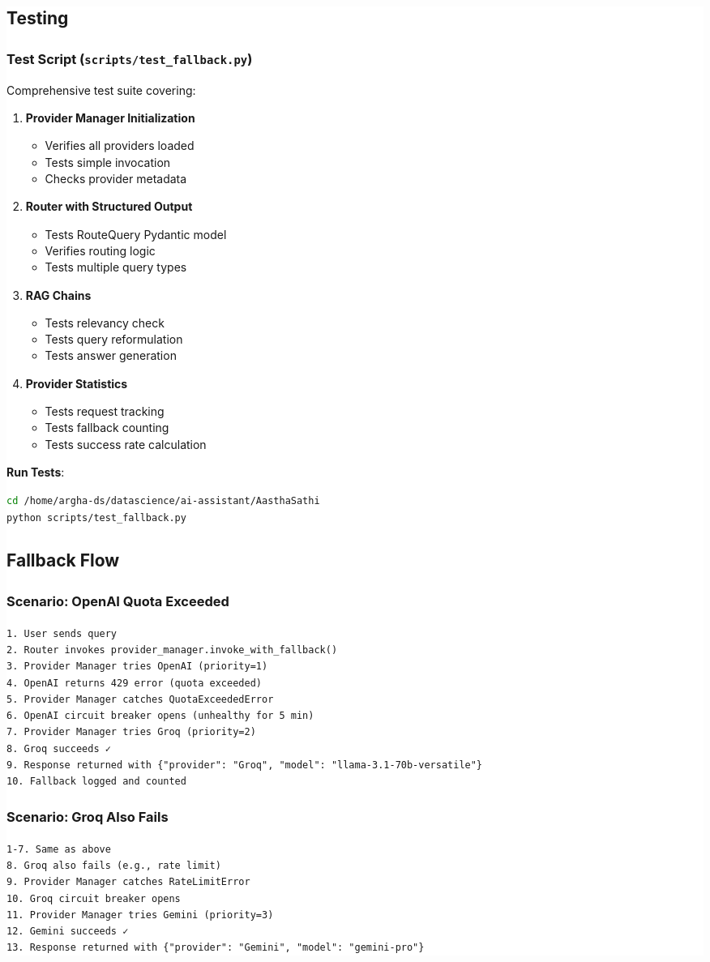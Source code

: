 ## Testing

### Test Script (`scripts/test_fallback.py`)

Comprehensive test suite covering:

1. **Provider Manager Initialization**
   - Verifies all providers loaded
   - Tests simple invocation
   - Checks provider metadata

2. **Router with Structured Output**
   - Tests RouteQuery Pydantic model
   - Verifies routing logic
   - Tests multiple query types

3. **RAG Chains**
   - Tests relevancy check
   - Tests query reformulation
   - Tests answer generation

4. **Provider Statistics**
   - Tests request tracking
   - Tests fallback counting
   - Tests success rate calculation

**Run Tests**:
```bash
cd /home/argha-ds/datascience/ai-assistant/AasthaSathi
python scripts/test_fallback.py
```

## Fallback Flow

### Scenario: OpenAI Quota Exceeded

```
1. User sends query
2. Router invokes provider_manager.invoke_with_fallback()
3. Provider Manager tries OpenAI (priority=1)
4. OpenAI returns 429 error (quota exceeded)
5. Provider Manager catches QuotaExceededError
6. OpenAI circuit breaker opens (unhealthy for 5 min)
7. Provider Manager tries Groq (priority=2)
8. Groq succeeds ✓
9. Response returned with {"provider": "Groq", "model": "llama-3.1-70b-versatile"}
10. Fallback logged and counted
```

### Scenario: Groq Also Fails

```
1-7. Same as above
8. Groq also fails (e.g., rate limit)
9. Provider Manager catches RateLimitError
10. Groq circuit breaker opens
11. Provider Manager tries Gemini (priority=3)
12. Gemini succeeds ✓
13. Response returned with {"provider": "Gemini", "model": "gemini-pro"}
```
